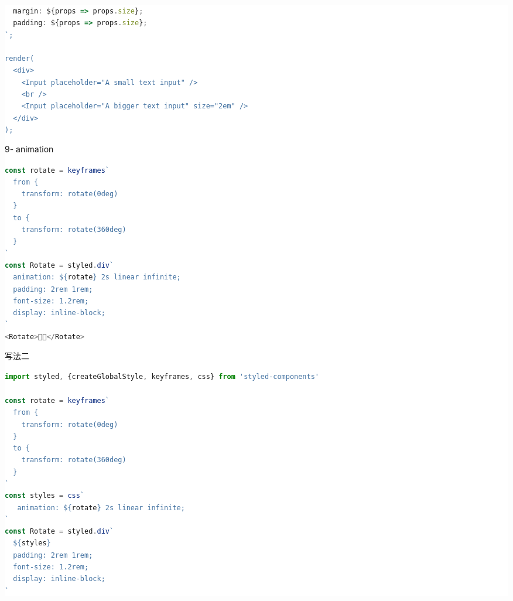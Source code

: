 ```javascript
  margin: ${props => props.size};
  padding: ${props => props.size};
`;

render(
  <div>
    <Input placeholder="A small text input" />
    <br />
    <Input placeholder="A bigger text input" size="2em" />
  </div>
);
```

9- animation 

```javascript
const rotate = keyframes`
  from {
    transform: rotate(0deg)
  }
  to {
    transform: rotate(360deg)
  }
`
const Rotate = styled.div`
  animation: ${rotate} 2s linear infinite;
  padding: 2rem 1rem;
  font-size: 1.2rem;
  display: inline-block;
`
<Rotate>👋👋</Rotate>
```

写法二

```javascript
import styled, {createGlobalStyle, keyframes, css} from 'styled-components'

const rotate = keyframes`
  from {
    transform: rotate(0deg)
  }
  to {
    transform: rotate(360deg)
  }
`
const styles = css`
   animation: ${rotate} 2s linear infinite;
`
const Rotate = styled.div`
  ${styles}
  padding: 2rem 1rem;
  font-size: 1.2rem;
  display: inline-block;
`
```
